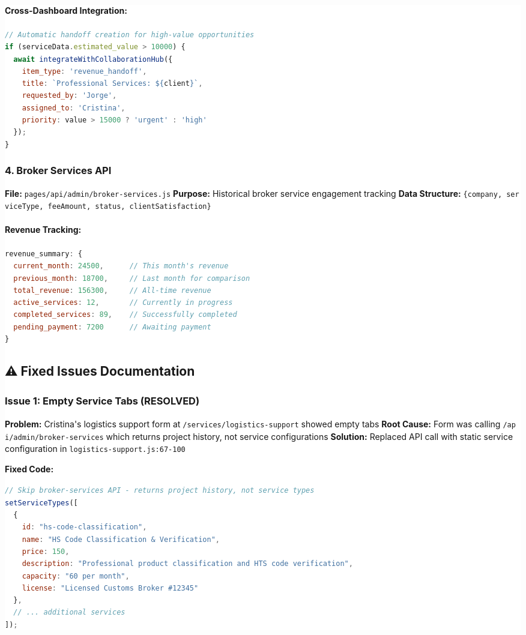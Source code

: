 #### Cross-Dashboard Integration:
```javascript
// Automatic handoff creation for high-value opportunities
if (serviceData.estimated_value > 10000) {
  await integrateWithCollaborationHub({
    item_type: 'revenue_handoff',
    title: `Professional Services: ${client}`,
    requested_by: 'Jorge',
    assigned_to: 'Cristina',
    priority: value > 15000 ? 'urgent' : 'high'
  });
}
```

### 4. Broker Services API
**File:** `pages/api/admin/broker-services.js`
**Purpose:** Historical broker service engagement tracking
**Data Structure:** `{company, serviceType, feeAmount, status, clientSatisfaction}`

#### Revenue Tracking:
```javascript
revenue_summary: {
  current_month: 24500,      // This month's revenue
  previous_month: 18700,     // Last month for comparison
  total_revenue: 156300,     // All-time revenue
  active_services: 12,       // Currently in progress
  completed_services: 89,    // Successfully completed
  pending_payment: 7200      // Awaiting payment
}
```

## ⚠️ Fixed Issues Documentation

### Issue 1: Empty Service Tabs (RESOLVED)
**Problem:** Cristina's logistics support form at `/services/logistics-support` showed empty tabs
**Root Cause:** Form was calling `/api/admin/broker-services` which returns project history, not service configurations
**Solution:** Replaced API call with static service configuration in `logistics-support.js:67-100`

**Fixed Code:**
```javascript
// Skip broker-services API - returns project history, not service types
setServiceTypes([
  {
    id: "hs-code-classification",
    name: "HS Code Classification & Verification",
    price: 150,
    description: "Professional product classification and HTS code verification",
    capacity: "60 per month",
    license: "Licensed Customs Broker #12345"
  },
  // ... additional services
]);
```
